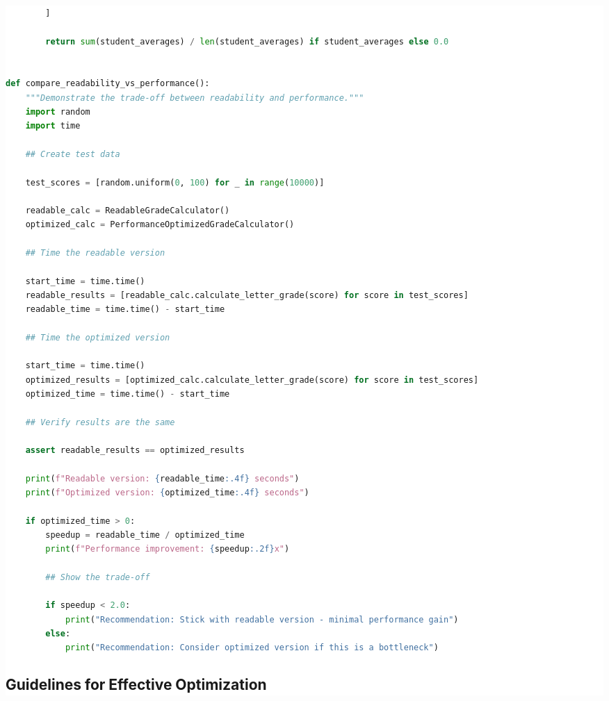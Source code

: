 ```python
        ]
        
        return sum(student_averages) / len(student_averages) if student_averages else 0.0


def compare_readability_vs_performance():
    """Demonstrate the trade-off between readability and performance."""
    import random
    import time
    
    ## Create test data

    test_scores = [random.uniform(0, 100) for _ in range(10000)]
    
    readable_calc = ReadableGradeCalculator()
    optimized_calc = PerformanceOptimizedGradeCalculator()
    
    ## Time the readable version

    start_time = time.time()
    readable_results = [readable_calc.calculate_letter_grade(score) for score in test_scores]
    readable_time = time.time() - start_time
    
    ## Time the optimized version

    start_time = time.time()
    optimized_results = [optimized_calc.calculate_letter_grade(score) for score in test_scores]
    optimized_time = time.time() - start_time
    
    ## Verify results are the same

    assert readable_results == optimized_results
    
    print(f"Readable version: {readable_time:.4f} seconds")
    print(f"Optimized version: {optimized_time:.4f} seconds")
    
    if optimized_time > 0:
        speedup = readable_time / optimized_time
        print(f"Performance improvement: {speedup:.2f}x")
        
        ## Show the trade-off

        if speedup < 2.0:
            print("Recommendation: Stick with readable version - minimal performance gain")
        else:
            print("Recommendation: Consider optimized version if this is a bottleneck")
```

## Guidelines for Effective Optimization
